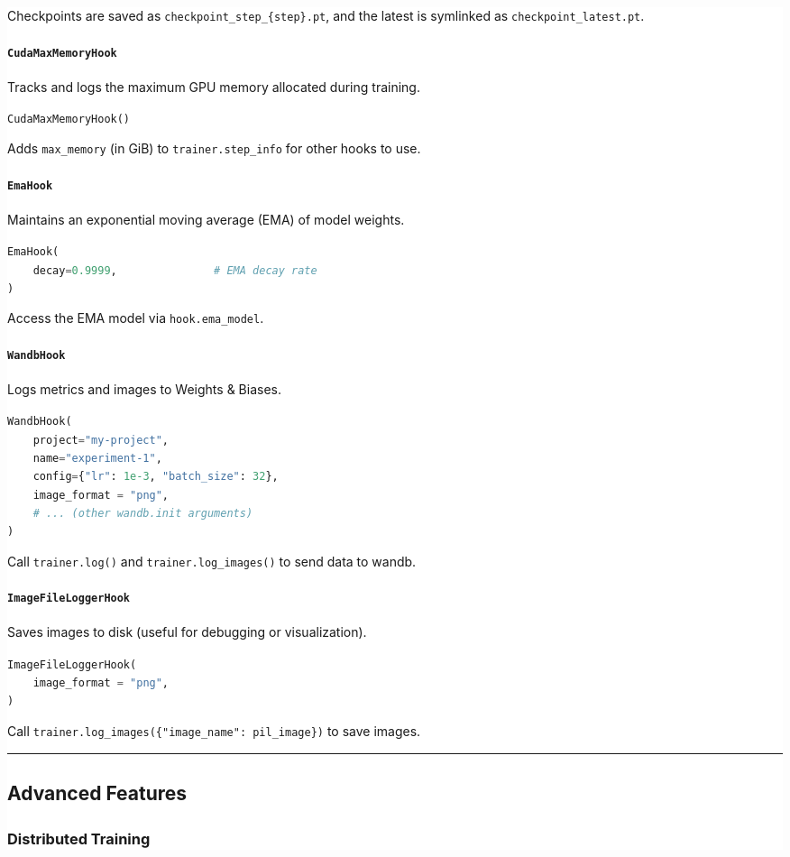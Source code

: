 Checkpoints are saved as `checkpoint_step_{step}.pt`, and the latest is symlinked as `checkpoint_latest.pt`.

#### `CudaMaxMemoryHook`

Tracks and logs the maximum GPU memory allocated during training.

```python
CudaMaxMemoryHook()
```

Adds `max_memory` (in GiB) to `trainer.step_info` for other hooks to use.

#### `EmaHook`

Maintains an exponential moving average (EMA) of model weights.

```python
EmaHook(
    decay=0.9999,               # EMA decay rate
)
```

Access the EMA model via `hook.ema_model`.

#### `WandbHook`

Logs metrics and images to Weights & Biases.

```python
WandbHook(
    project="my-project",
    name="experiment-1",
    config={"lr": 1e-3, "batch_size": 32},
    image_format = "png",
    # ... (other wandb.init arguments)
)
```

Call `trainer.log()` and `trainer.log_images()` to send data to wandb.

#### `ImageFileLoggerHook`

Saves images to disk (useful for debugging or visualization).

```python
ImageFileLoggerHook(
    image_format = "png",
)
```

Call `trainer.log_images({"image_name": pil_image})` to save images.

---

## Advanced Features

### Distributed Training
